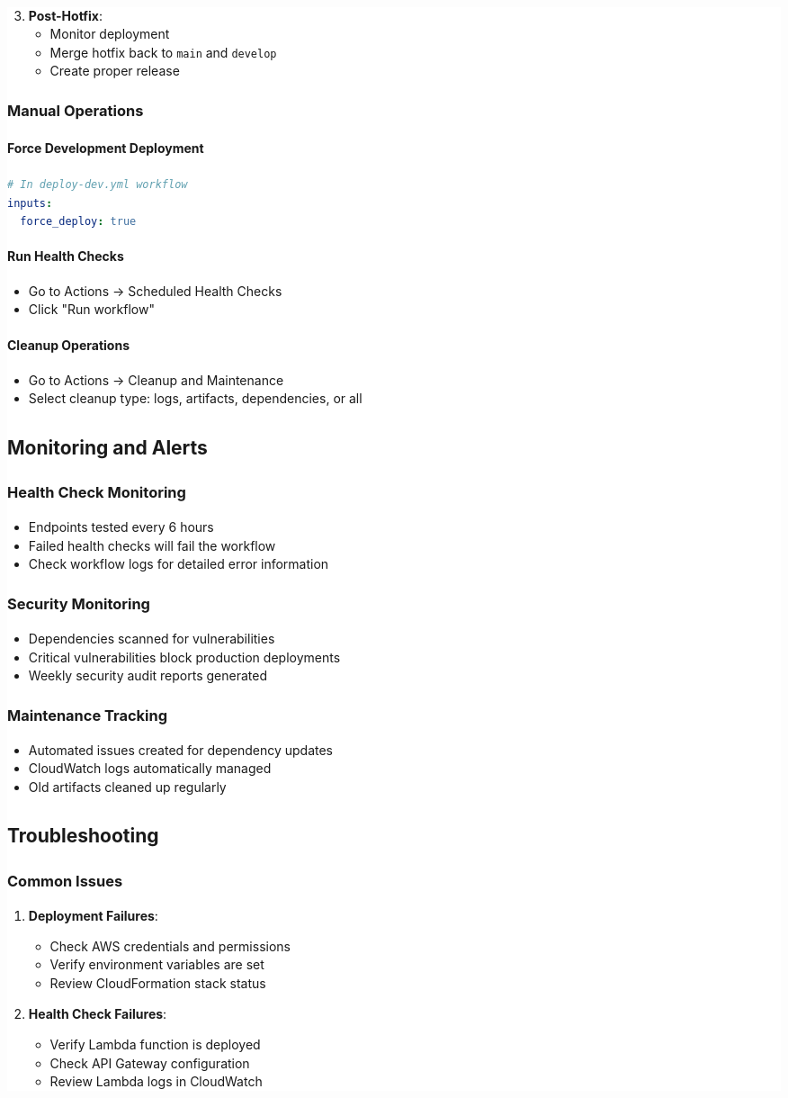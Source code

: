 3. **Post-Hotfix**:
   - Monitor deployment
   - Merge hotfix back to `main` and `develop`
   - Create proper release

### Manual Operations

#### Force Development Deployment
```yaml
# In deploy-dev.yml workflow
inputs:
  force_deploy: true
```

#### Run Health Checks
- Go to Actions → Scheduled Health Checks
- Click "Run workflow"

#### Cleanup Operations
- Go to Actions → Cleanup and Maintenance
- Select cleanup type: logs, artifacts, dependencies, or all

## Monitoring and Alerts

### Health Check Monitoring
- Endpoints tested every 6 hours
- Failed health checks will fail the workflow
- Check workflow logs for detailed error information

### Security Monitoring
- Dependencies scanned for vulnerabilities
- Critical vulnerabilities block production deployments
- Weekly security audit reports generated

### Maintenance Tracking
- Automated issues created for dependency updates
- CloudWatch logs automatically managed
- Old artifacts cleaned up regularly

## Troubleshooting

### Common Issues

1. **Deployment Failures**:
   - Check AWS credentials and permissions
   - Verify environment variables are set
   - Review CloudFormation stack status

2. **Health Check Failures**:
   - Verify Lambda function is deployed
   - Check API Gateway configuration
   - Review Lambda logs in CloudWatch
